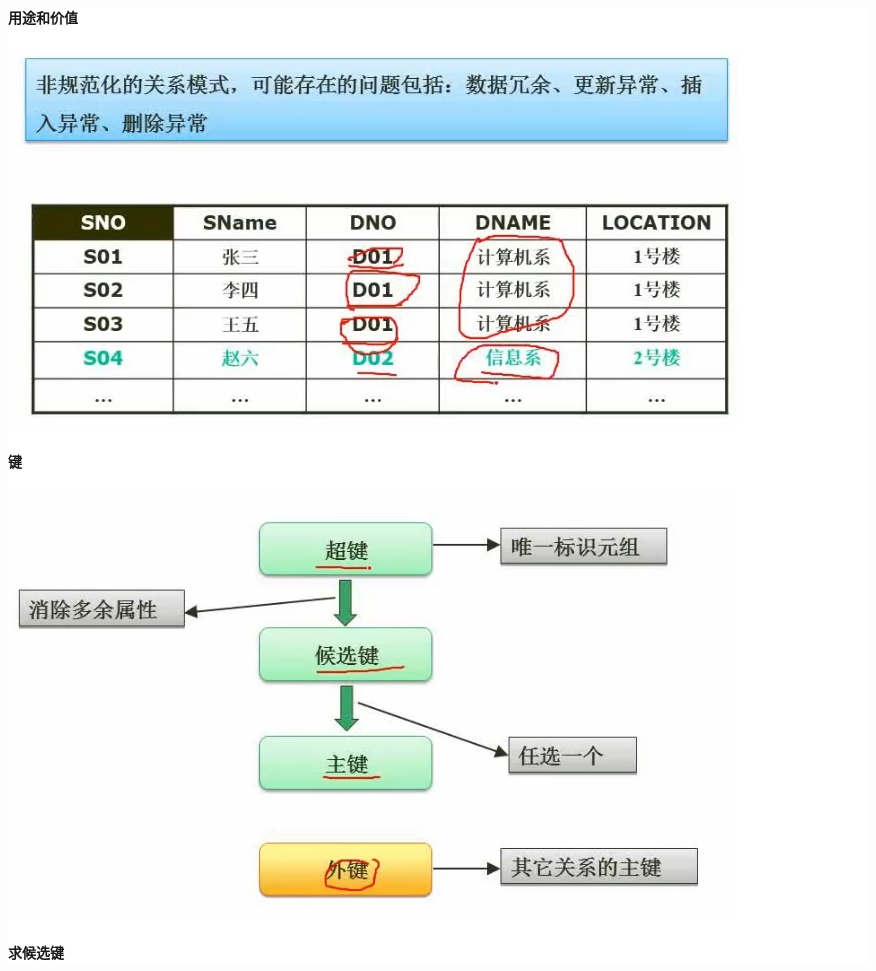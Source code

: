 #### 用途和价值

![image-20220105100221356](软件基础.assets/image-20220105100221356.png)

#### 键

![image-20220105100548890](软件基础.assets/image-20220105100548890.png)

#### 求候选键
